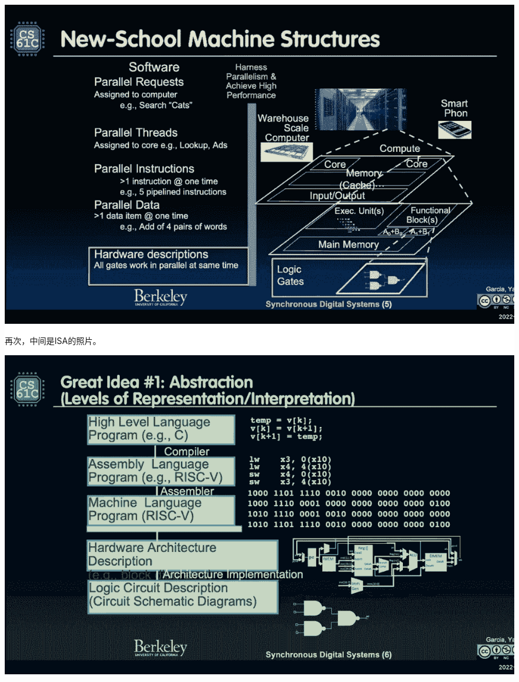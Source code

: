 ![](img/05e9352579bb80e1151f02f4b12d5994_16.png)

再次，中间是ISA的照片。

![](img/05e9352579bb80e1151f02f4b12d5994_18.png)
